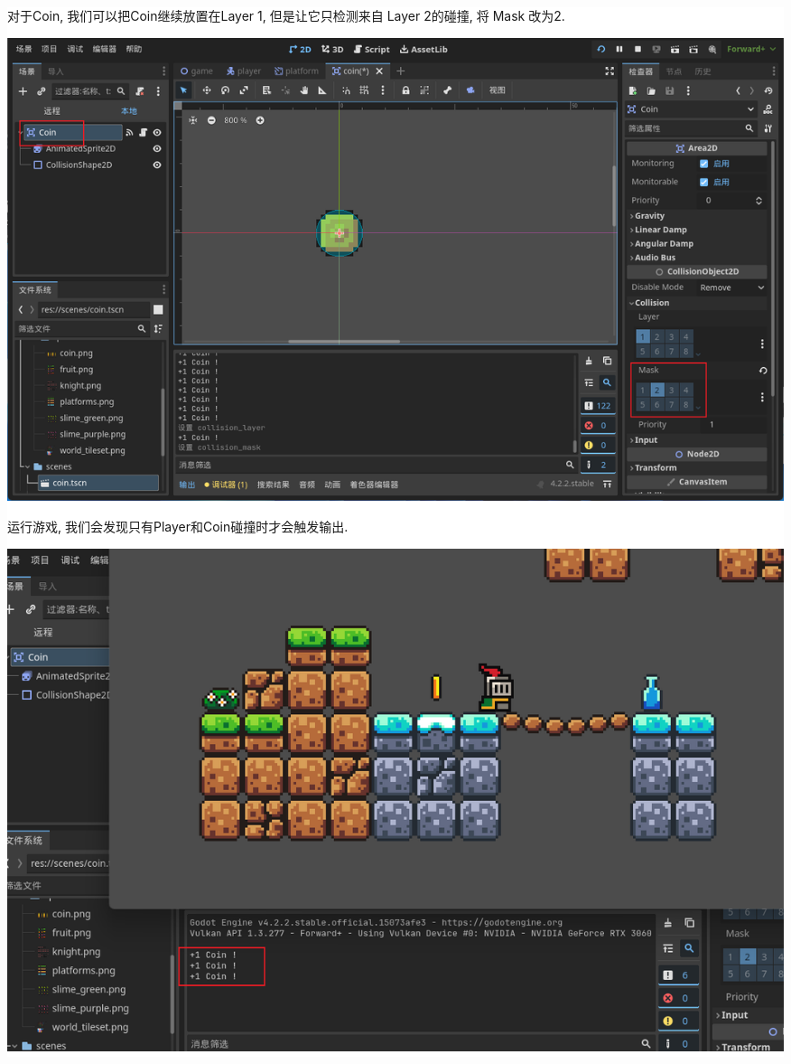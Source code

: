 对于Coin, 我们可以把Coin继续放置在Layer 1, 但是让它只检测来自 Layer 2的碰撞, 将 Mask 改为2.

![image-20240524000018434](media/image-20240524000018434.png)

运行游戏, 我们会发现只有Player和Coin碰撞时才会触发输出.

![image-20240524000038647](media/image-20240524000038647.png)
